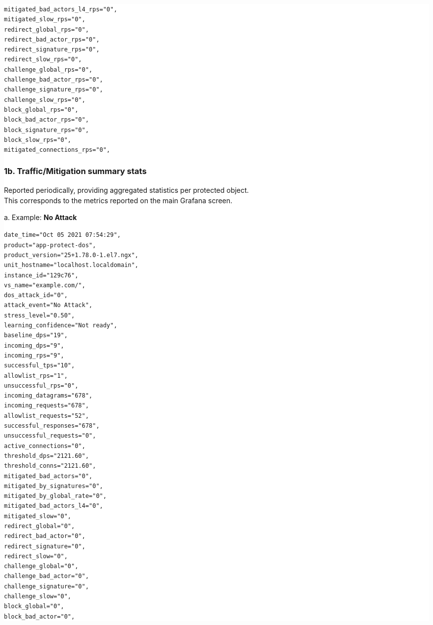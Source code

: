 ```shell
mitigated_bad_actors_l4_rps="0",
mitigated_slow_rps="0",
redirect_global_rps="0",
redirect_bad_actor_rps="0",
redirect_signature_rps="0",
redirect_slow_rps="0",
challenge_global_rps="0",
challenge_bad_actor_rps="0",
challenge_signature_rps="0",
challenge_slow_rps="0",
block_global_rps="0",
block_bad_actor_rps="0",
block_signature_rps="0",
block_slow_rps="0",
mitigated_connections_rps="0",
```

### 1b. Traffic/Mitigation summary stats

Reported periodically, providing aggregated statistics per protected object.<br>
This corresponds to the metrics reported on the main Grafana screen.

a. Example: **No Attack**

```shell
date_time="Oct 05 2021 07:54:29",
product="app-protect-dos",
product_version="25+1.78.0-1.el7.ngx",
unit_hostname="localhost.localdomain",
instance_id="129c76",
vs_name="example.com/",
dos_attack_id="0",
attack_event="No Attack",
stress_level="0.50",
learning_confidence="Not ready",
baseline_dps="19",
incoming_dps="9",
incoming_rps="9",
successful_tps="10",
allowlist_rps="1",
unsuccessful_rps="0",
incoming_datagrams="678",
incoming_requests="678",
allowlist_requests="52",
successful_responses="678",
unsuccessful_requests="0",
active_connections="0",
threshold_dps="2121.60",
threshold_conns="2121.60",
mitigated_bad_actors="0",
mitigated_by_signatures="0",
mitigated_by_global_rate="0",
mitigated_bad_actors_l4="0",
mitigated_slow="0",
redirect_global="0",
redirect_bad_actor="0",
redirect_signature="0",
redirect_slow="0",
challenge_global="0",
challenge_bad_actor="0",
challenge_signature="0",
challenge_slow="0",
block_global="0",
block_bad_actor="0",
```